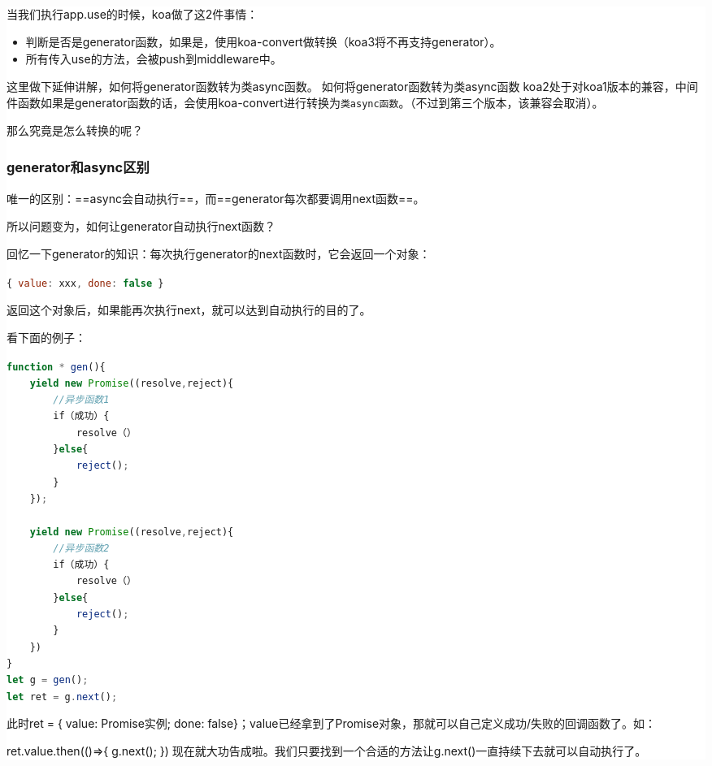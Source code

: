 当我们执行app.use的时候，koa做了这2件事情：

- 判断是否是generator函数，如果是，使用koa-convert做转换（koa3将不再支持generator）。
- 所有传入use的方法，会被push到middleware中。

这里做下延伸讲解，如何将generator函数转为类async函数。
如何将generator函数转为类async函数
koa2处于对koa1版本的兼容，中间件函数如果是generator函数的话，会使用koa-convert进行转换为`类async函数`。（不过到第三个版本，该兼容会取消）。

那么究竟是怎么转换的呢？

### generator和async区别

唯一的区别：==async会自动执行==，而==generator每次都要调用next函数==。

所以问题变为，如何让generator自动执行next函数？

回忆一下generator的知识：每次执行generator的next函数时，它会返回一个对象：

```js
{ value: xxx, done: false }
```

返回这个对象后，如果能再次执行next，就可以达到自动执行的目的了。

看下面的例子：

```js
function * gen(){
    yield new Promise((resolve,reject){
        //异步函数1
        if（成功）{
            resolve（）
        }else{
            reject();
        }
    });
    
    yield new Promise((resolve,reject){
        //异步函数2
        if（成功）{
            resolve（）
        }else{
            reject();
        }
    })
}
let g = gen();
let ret = g.next();
```

此时ret = { value: Promise实例; done: false}；value已经拿到了Promise对象，那就可以自己定义成功/失败的回调函数了。如：

ret.value.then(()=>{
        g.next();
    })
现在就大功告成啦。我们只要找到一个合适的方法让g.next()一直持续下去就可以自动执行了。
